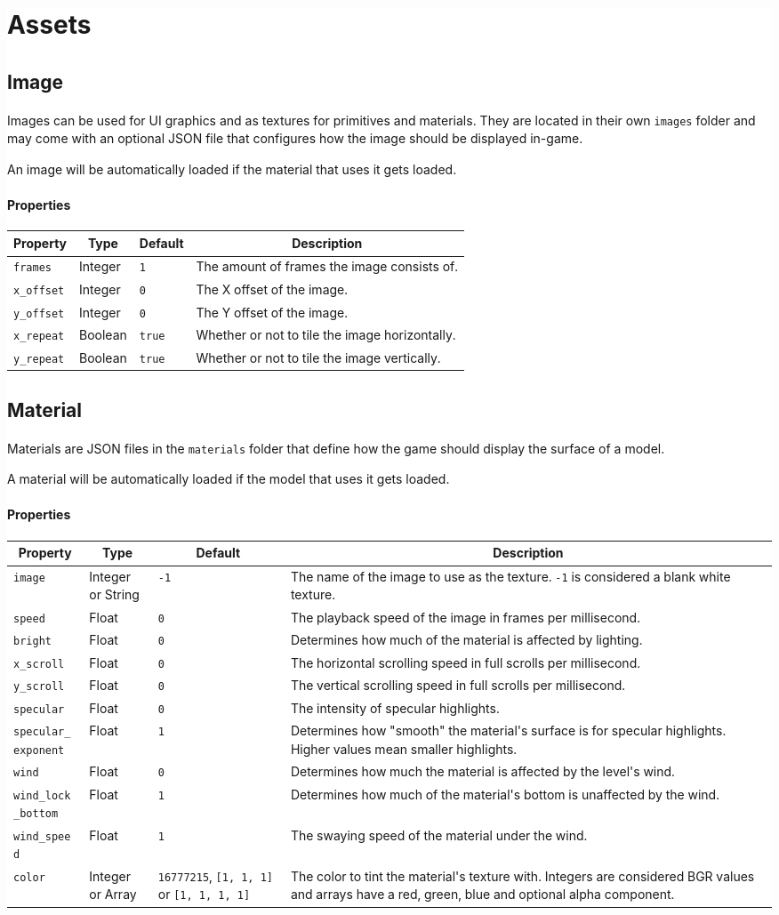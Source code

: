 # Assets

## Image

Images can be used for UI graphics and as textures for primitives and materials. They are located in their own `images` folder and may come with an
optional JSON file that configures how the image should be displayed in-game.

An image will be automatically loaded if the material that uses it gets loaded.

#### Properties

| Property | Type | Default | Description |
| -------- | ---- | ------- | ----------- |
| `frames` | Integer | `1` | The amount of frames the image consists of. |
| `x_offset` | Integer | `0` | The X offset of the image. |
| `y_offset` | Integer | `0` | The Y offset of the image. |
| `x_repeat` | Boolean | `true` | Whether or not to tile the image horizontally. |
| `y_repeat` | Boolean | `true` | Whether or not to tile the image vertically. |

## Material

Materials are JSON files in the `materials` folder that define how the game should display the surface of a model.

A material will be automatically loaded if the model that uses it gets loaded.

#### Properties

| Property | Type | Default | Description |
| -------- | ---- | ------- | ----------- |
| `image` | Integer or String | `-1` | The name of the image to use as the texture. `-1` is considered a blank white texture. |
| `speed` | Float | `0` | The playback speed of the image in frames per millisecond. |
| `bright` | Float | `0` | Determines how much of the material is affected by lighting. |
| `x_scroll` | Float | `0` | The horizontal scrolling speed in full scrolls per millisecond. |
| `y_scroll` | Float | `0` | The vertical scrolling speed in full scrolls per millisecond. |
| `specular` | Float | `0` | The intensity of specular highlights. |
| `specular_exponent` | Float | `1` | Determines how "smooth" the material's surface is for specular highlights. Higher values mean smaller highlights. |
| `wind` | Float | `0` | Determines how much the material is affected by the level's wind. |
| `wind_lock_bottom` | Float | `1` | Determines how much of the material's bottom is unaffected by the wind. |
| `wind_speed` | Float | `1` | The swaying speed of the material under the wind. |
| `color` | Integer or Array | `16777215`, `[1, 1, 1]` or `[1, 1, 1, 1]` | The color to tint the material's texture with. Integers are considered BGR values and arrays have a red, green, blue and optional alpha component. |
